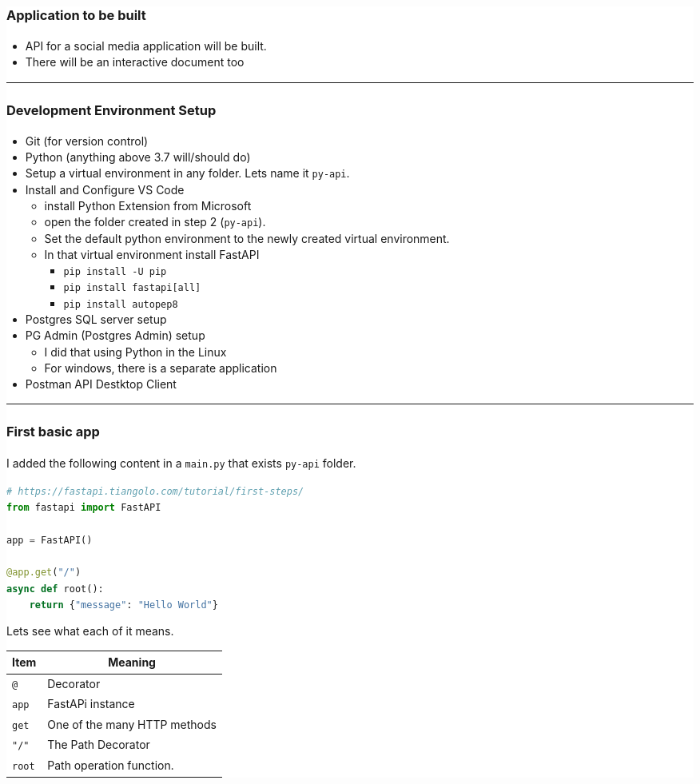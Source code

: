 ### Application to be built

-   API for a social media application will be built.
-   There will be an interactive document too

---

### Development Environment Setup

-   Git (for version control)
-   Python (anything above 3.7 will/should do)
-   Setup a virtual environment in any folder. Lets name it `py-api`.
-   Install and Configure VS Code
    -   install Python Extension from Microsoft
    -   open the folder created in step 2 (`py-api`).
    -   Set the default python environment to the newly created virtual
        environment.
    -   In that virtual environment install FastAPI
        -   `pip install -U pip`
        -   `pip install fastapi[all]`
        -   `pip install autopep8`
-   Postgres SQL server setup
-   PG Admin (Postgres Admin) setup
    -   I did that using Python in the Linux
    -   For windows, there is a separate application
-   Postman API Destktop Client

---

### First basic app

I added the following content in a `main.py` that exists `py-api` folder.

```py
# https://fastapi.tiangolo.com/tutorial/first-steps/
from fastapi import FastAPI

app = FastAPI()

@app.get("/")
async def root():
    return {"message": "Hello World"}
```

Lets see what each of it means.

| Item   | Meaning                      |
| ------ | ---------------------------- |
| `@`    | Decorator                    |
| `app`  | FastAPi instance             |
| `get`  | One of the many HTTP methods |
| `"/"`  | The Path Decorator           |
| `root` | Path operation function.     |
